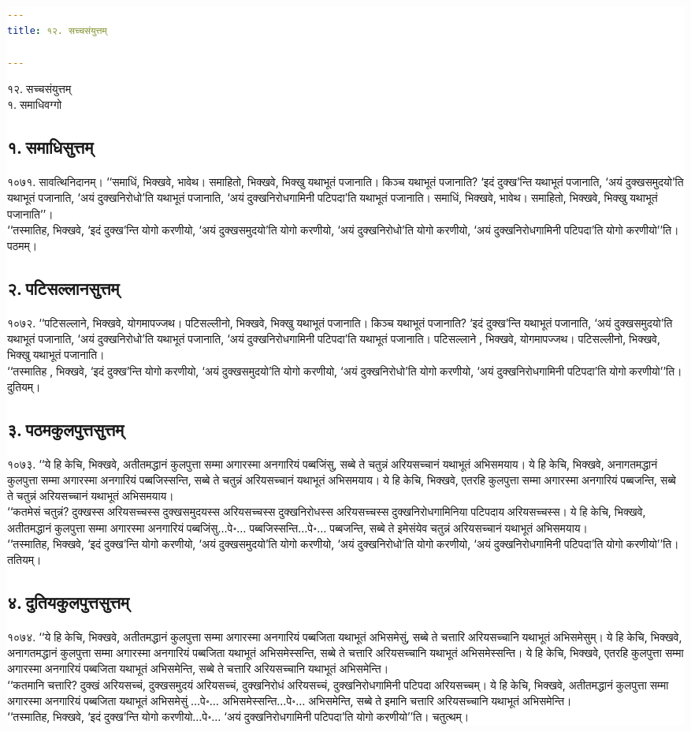 ```yaml
---
title: १२. सच्चसंयुत्तम्

---
```

१२. सच्चसंयुत्तम्  
१. समाधिवग्गो  


## १. समाधिसुत्तम्

१०७१. सावत्थिनिदानम्। ‘‘समाधिं, भिक्खवे, भावेथ। समाहितो, भिक्खवे, भिक्खु यथाभूतं पजानाति। किञ्च यथाभूतं पजानाति? ‘इदं दुक्ख’न्ति यथाभूतं पजानाति, ‘अयं दुक्खसमुदयो’ति यथाभूतं पजानाति, ‘अयं दुक्खनिरोधो’ति यथाभूतं पजानाति, ‘अयं दुक्खनिरोधगामिनी पटिपदा’ति यथाभूतं पजानाति। समाधिं, भिक्खवे, भावेथ। समाहितो, भिक्खवे, भिक्खु यथाभूतं पजानाति’’।  
‘‘तस्मातिह, भिक्खवे, ‘इदं दुक्ख’न्ति योगो करणीयो, ‘अयं दुक्खसमुदयो’ति योगो करणीयो, ‘अयं दुक्खनिरोधो’ति योगो करणीयो, ‘अयं दुक्खनिरोधगामिनी पटिपदा’ति योगो करणीयो’’ति। पठमम्।  


## २. पटिसल्लानसुत्तम्

१०७२. ‘‘पटिसल्लाने, भिक्खवे, योगमापज्जथ। पटिसल्लीनो, भिक्खवे, भिक्खु यथाभूतं पजानाति। किञ्च यथाभूतं पजानाति? ‘इदं दुक्ख’न्ति यथाभूतं पजानाति, ‘अयं दुक्खसमुदयो’ति यथाभूतं पजानाति, ‘अयं दुक्खनिरोधो’ति यथाभूतं पजानाति, ‘अयं दुक्खनिरोधगामिनी पटिपदा’ति यथाभूतं पजानाति। पटिसल्लाने , भिक्खवे, योगमापज्जथ। पटिसल्लीनो, भिक्खवे, भिक्खु यथाभूतं पजानाति।  
‘‘तस्मातिह , भिक्खवे, ‘इदं दुक्ख’न्ति योगो करणीयो, ‘अयं दुक्खसमुदयो’ति योगो करणीयो, ‘अयं दुक्खनिरोधो’ति योगो करणीयो, ‘अयं दुक्खनिरोधगामिनी पटिपदा’ति योगो करणीयो’’ति। दुतियम्।  


## ३. पठमकुलपुत्तसुत्तम्

१०७३. ‘‘ये हि केचि, भिक्खवे, अतीतमद्धानं कुलपुत्ता सम्मा अगारस्मा अनगारियं पब्बजिंसु, सब्बे ते चतुन्नं अरियसच्चानं यथाभूतं अभिसमयाय। ये हि केचि, भिक्खवे, अनागतमद्धानं कुलपुत्ता सम्मा अगारस्मा अनगारियं पब्बजिस्सन्ति, सब्बे ते चतुन्नं अरियसच्चानं यथाभूतं अभिसमयाय। ये हि केचि, भिक्खवे, एतरहि कुलपुत्ता सम्मा अगारस्मा अनगारियं पब्बजन्ति, सब्बे ते चतुन्नं अरियसच्चानं यथाभूतं अभिसमयाय।  
‘‘कतमेसं चतुन्नं? दुक्खस्स अरियसच्चस्स दुक्खसमुदयस्स अरियसच्चस्स दुक्खनिरोधस्स अरियसच्चस्स दुक्खनिरोधगामिनिया पटिपदाय अरियसच्चस्स। ये हि केचि, भिक्खवे, अतीतमद्धानं कुलपुत्ता सम्मा अगारस्मा अनगारियं पब्बजिंसु…पे॰… पब्बजिस्सन्ति…पे॰… पब्बजन्ति, सब्बे ते इमेसंयेव चतुन्नं अरियसच्चानं यथाभूतं अभिसमयाय।  
‘‘तस्मातिह, भिक्खवे, ‘इदं दुक्ख’न्ति योगो करणीयो, ‘अयं दुक्खसमुदयो’ति योगो करणीयो, ‘अयं दुक्खनिरोधो’ति योगो करणीयो, ‘अयं दुक्खनिरोधगामिनी पटिपदा’ति योगो करणीयो’’ति। ततियम्।  


## ४. दुतियकुलपुत्तसुत्तम्

१०७४. ‘‘ये हि केचि, भिक्खवे, अतीतमद्धानं कुलपुत्ता सम्मा अगारस्मा अनगारियं पब्बजिता यथाभूतं अभिसमेसुं, सब्बे ते चत्तारि अरियसच्चानि यथाभूतं अभिसमेसुम्। ये हि केचि, भिक्खवे, अनागतमद्धानं कुलपुत्ता सम्मा अगारस्मा अनगारियं पब्बजिता यथाभूतं अभिसमेस्सन्ति, सब्बे ते चत्तारि अरियसच्चानि यथाभूतं अभिसमेस्सन्ति। ये हि केचि, भिक्खवे, एतरहि कुलपुत्ता सम्मा अगारस्मा अनगारियं पब्बजिता यथाभूतं अभिसमेन्ति, सब्बे ते चत्तारि अरियसच्चानि यथाभूतं अभिसमेन्ति।  
‘‘कतमानि चत्तारि? दुक्खं अरियसच्चं, दुक्खसमुदयं अरियसच्चं, दुक्खनिरोधं अरियसच्चं, दुक्खनिरोधगामिनी पटिपदा अरियसच्चम्। ये हि केचि, भिक्खवे, अतीतमद्धानं कुलपुत्ता सम्मा अगारस्मा अनगारियं पब्बजिता यथाभूतं अभिसमेसुं …पे॰… अभिसमेस्सन्ति…पे॰… अभिसमेन्ति, सब्बे ते इमानि चत्तारि अरियसच्चानि यथाभूतं अभिसमेन्ति।  
‘‘तस्मातिह, भिक्खवे, ‘इदं दुक्ख’न्ति योगो करणीयो…पे॰… ‘अयं दुक्खनिरोधगामिनी पटिपदा’ति योगो करणीयो’’ति। चतुत्थम्।  
